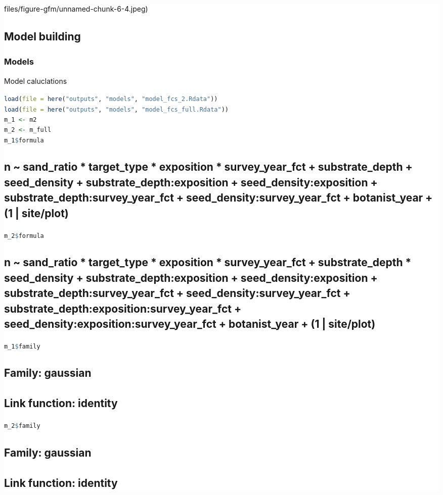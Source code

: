 files/figure-gfm/unnamed-chunk-6-4.jpeg)

## Model building

### Models

Model caluclations

``` r
load(file = here("outputs", "models", "model_fcs_2.Rdata"))
load(file = here("outputs", "models", "model_fcs_full.Rdata"))
m_1 <- m2
m_2 <- m_full
m_1$formula
```

## n \~ sand_ratio \* target_type \* exposition \* survey_year_fct + substrate_depth + seed_density + substrate_depth:exposition + seed_density:exposition + substrate_depth:survey_year_fct + seed_density:survey_year_fct + botanist_year + (1 \| site/plot)

``` r
m_2$formula
```

## n \~ sand_ratio \* target_type \* exposition \* survey_year_fct + substrate_depth \* seed_density + substrate_depth:exposition + seed_density:exposition + substrate_depth:survey_year_fct + seed_density:survey_year_fct + substrate_depth:exposition:survey_year_fct + seed_density:exposition:survey_year_fct + botanist_year + (1 \| site/plot)

``` r
m_1$family
```

## 

## Family: gaussian

## Link function: identity

``` r
m_2$family
```

## 

## Family: gaussian

## Link function: identity
